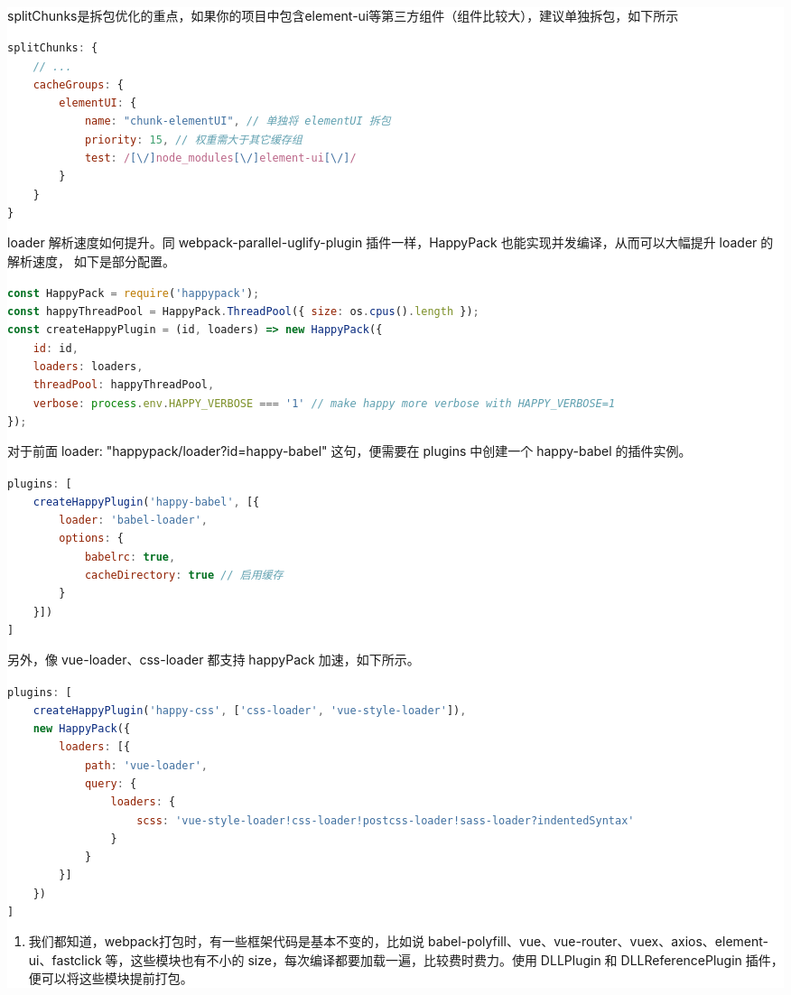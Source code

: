 ```js
```
splitChunks是拆包优化的重点，如果你的项目中包含element-ui等第三方组件（组件比较大），建议单独拆包，如下所示
```js
splitChunks: {
    // ...
    cacheGroups: {    
        elementUI: {
            name: "chunk-elementUI", // 单独将 elementUI 拆包
            priority: 15, // 权重需大于其它缓存组
            test: /[\/]node_modules[\/]element-ui[\/]/
        }
    }
}
```
loader 解析速度如何提升。同 webpack-parallel-uglify-plugin 插件一样，HappyPack 也能实现并发编译，从而可以大幅提升 loader 的解析速度， 如下是部分配置。
```js
const HappyPack = require('happypack');
const happyThreadPool = HappyPack.ThreadPool({ size: os.cpus().length });
const createHappyPlugin = (id, loaders) => new HappyPack({
    id: id,
    loaders: loaders,
    threadPool: happyThreadPool,
    verbose: process.env.HAPPY_VERBOSE === '1' // make happy more verbose with HAPPY_VERBOSE=1
});
```
对于前面 loader: "happypack/loader?id=happy-babel" 这句，便需要在 plugins 中创建一个 happy-babel 的插件实例。
```js
plugins: [
    createHappyPlugin('happy-babel', [{
        loader: 'babel-loader',
        options: {
            babelrc: true,
            cacheDirectory: true // 启用缓存
        }
    }])
]
```
另外，像 vue-loader、css-loader 都支持 happyPack 加速，如下所示。
```js
plugins: [
    createHappyPlugin('happy-css', ['css-loader', 'vue-style-loader']),
    new HappyPack({
        loaders: [{
            path: 'vue-loader',
            query: {
                loaders: {
                    scss: 'vue-style-loader!css-loader!postcss-loader!sass-loader?indentedSyntax'
                }
            }
        }]
    })
]
```
1. 我们都知道，webpack打包时，有一些框架代码是基本不变的，比如说 babel-polyfill、vue、vue-router、vuex、axios、element-ui、fastclick 等，这些模块也有不小的 size，每次编译都要加载一遍，比较费时费力。使用 DLLPlugin 和 DLLReferencePlugin 插件，便可以将这些模块提前打包。

